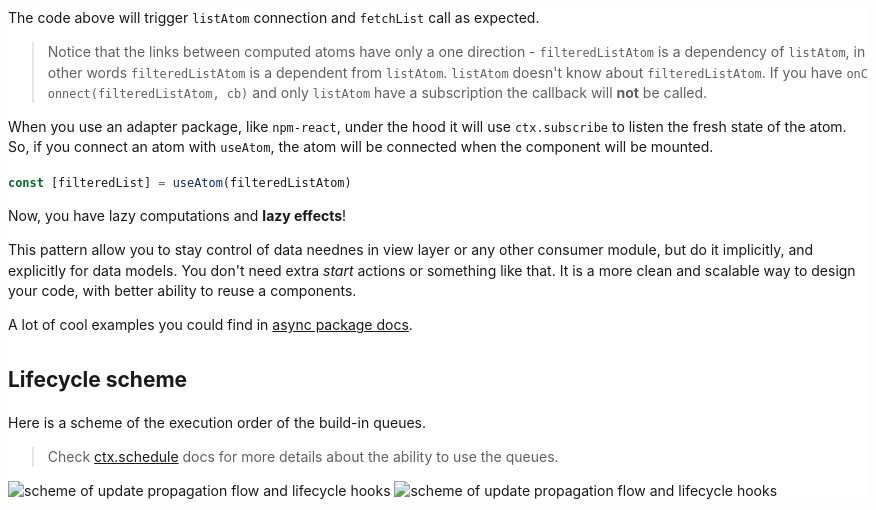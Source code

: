 The code above will trigger `listAtom` connection and `fetchList` call as expected.

> Notice that the links between computed atoms have only a one direction - `filteredListAtom` is a dependency of `listAtom`, in other words `filteredListAtom` is a dependent from `listAtom`. `listAtom` doesn't know about `filteredListAtom`. If you have `onConnect(filteredListAtom, cb)` and only `listAtom` have a subscription the callback will **not** be called.

When you use an adapter package, like `npm-react`, under the hood it will use `ctx.subscribe` to listen the fresh state of the atom. So, if you connect an atom with `useAtom`, the atom will be connected when the component will be mounted.

```ts
const [filteredList] = useAtom(filteredListAtom)
```

Now, you have lazy computations and **lazy effects**!

This pattern allow you to stay control of data neednes in view layer or any other consumer module, but do it implicitly, and explicitly for data models. You don't need extra _start_ actions or something like that. It is a more clean and scalable way to design your code, with better ability to reuse a components.

A lot of cool examples you could find in [async package docs](https://www.reatom.dev/package/async).

## Lifecycle scheme

Here is a scheme of the execution order of the build-in queues.

> Check [ctx.schedule](https://www.reatom.dev/core#ctxschedule) docs for more details about the ability to use the queues.



<img data-theme="light" src="/assets/queues_light1.png" width="100%" alt="scheme of update propagation flow and lifecycle hooks" loading="lazy" />
<img data-theme="dark" src="/assets/queues_dark1.png" width="100%" alt="scheme of update propagation flow and lifecycle hooks" loading="lazy" />

<br>
